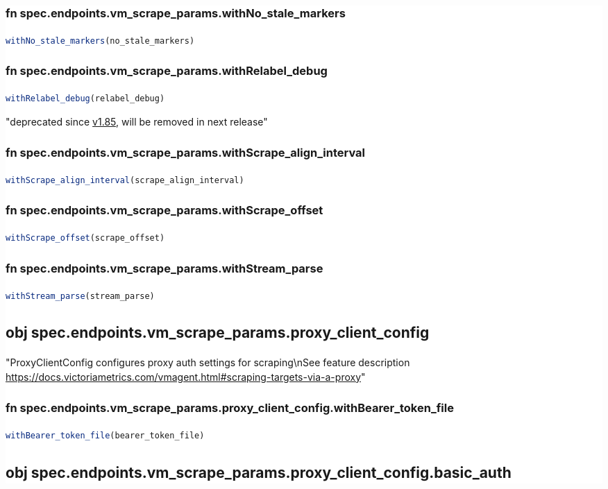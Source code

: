 ### fn spec.endpoints.vm_scrape_params.withNo_stale_markers

```ts
withNo_stale_markers(no_stale_markers)
```



### fn spec.endpoints.vm_scrape_params.withRelabel_debug

```ts
withRelabel_debug(relabel_debug)
```

"deprecated since [v1.85](https://github.com/VictoriaMetrics/VictoriaMetrics/releases/tag/v1.85.0), will be removed in next release"

### fn spec.endpoints.vm_scrape_params.withScrape_align_interval

```ts
withScrape_align_interval(scrape_align_interval)
```



### fn spec.endpoints.vm_scrape_params.withScrape_offset

```ts
withScrape_offset(scrape_offset)
```



### fn spec.endpoints.vm_scrape_params.withStream_parse

```ts
withStream_parse(stream_parse)
```



## obj spec.endpoints.vm_scrape_params.proxy_client_config

"ProxyClientConfig configures proxy auth settings for scraping\nSee feature description https://docs.victoriametrics.com/vmagent.html#scraping-targets-via-a-proxy"

### fn spec.endpoints.vm_scrape_params.proxy_client_config.withBearer_token_file

```ts
withBearer_token_file(bearer_token_file)
```



## obj spec.endpoints.vm_scrape_params.proxy_client_config.basic_auth
